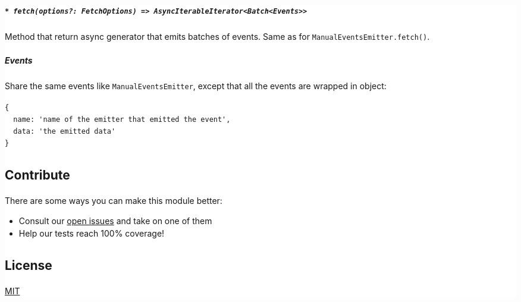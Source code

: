 ##### `* fetch(options?: FetchOptions) => AsyncIterableIterator<Batch<Events>>`

Method that return async generator that emits batches of events. Same as for `ManualEventsEmitter.fetch()`.

##### Events

Share the same events like `ManualEventsEmitter`, except that all the events are wrapped in object:

```json5
{
  name: 'name of the emitter that emitted the event',
  data: 'the emitted data'
}
```

## Contribute

There are some ways you can make this module better:

- Consult our [open issues](https://github.com/rsksmart/web3-events/issues) and take on one of them
- Help our tests reach 100% coverage!

## License

[MIT](./LICENSE)
